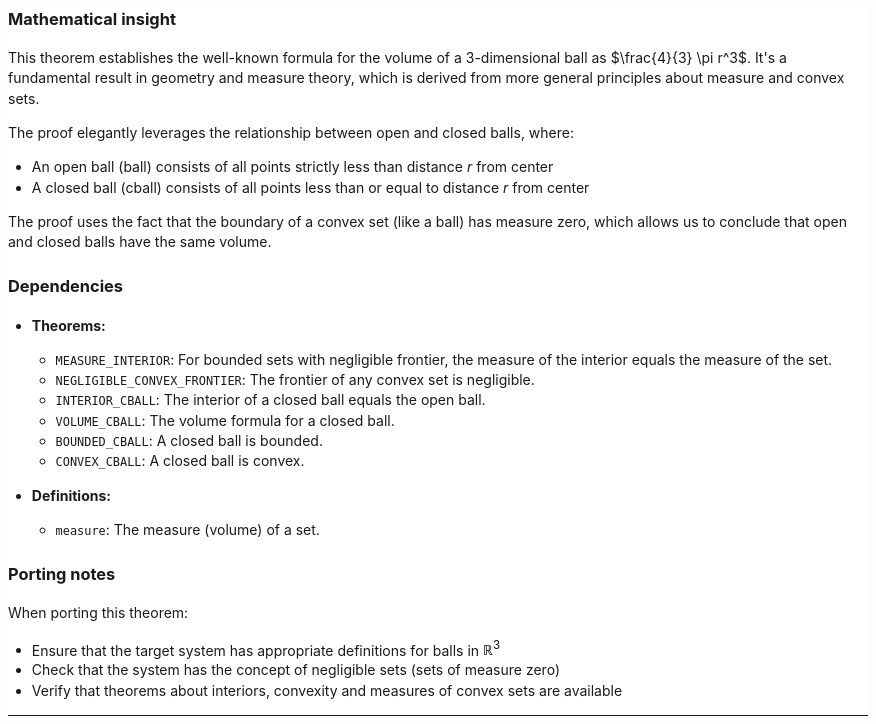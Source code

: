 ### Mathematical insight
This theorem establishes the well-known formula for the volume of a 3-dimensional ball as $\frac{4}{3} \pi r^3$. It's a fundamental result in geometry and measure theory, which is derived from more general principles about measure and convex sets.

The proof elegantly leverages the relationship between open and closed balls, where:
- An open ball (ball) consists of all points strictly less than distance $r$ from center
- A closed ball (cball) consists of all points less than or equal to distance $r$ from center

The proof uses the fact that the boundary of a convex set (like a ball) has measure zero, which allows us to conclude that open and closed balls have the same volume.

### Dependencies
- **Theorems:**
  - `MEASURE_INTERIOR`: For bounded sets with negligible frontier, the measure of the interior equals the measure of the set.
  - `NEGLIGIBLE_CONVEX_FRONTIER`: The frontier of any convex set is negligible.
  - `INTERIOR_CBALL`: The interior of a closed ball equals the open ball.
  - `VOLUME_CBALL`: The volume formula for a closed ball.
  - `BOUNDED_CBALL`: A closed ball is bounded.
  - `CONVEX_CBALL`: A closed ball is convex.

- **Definitions:**
  - `measure`: The measure (volume) of a set.

### Porting notes
When porting this theorem:
- Ensure that the target system has appropriate definitions for balls in $\mathbb{R}^3$
- Check that the system has the concept of negligible sets (sets of measure zero)
- Verify that theorems about interiors, convexity and measures of convex sets are available

---

